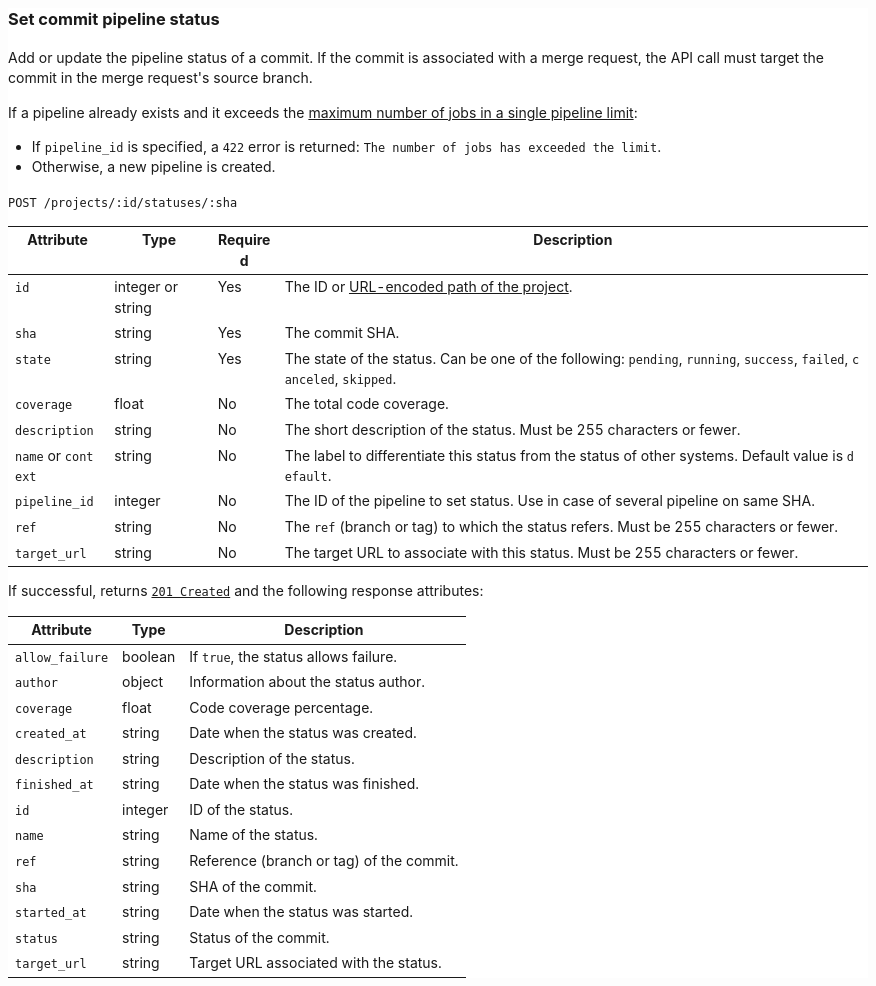 ### Set commit pipeline status

Add or update the pipeline status of a commit. If the commit is associated with a merge request,
the API call must target the commit in the merge request's source branch.

If a pipeline already exists and it exceeds the [maximum number of jobs in a single pipeline limit](../administration/instance_limits.md#maximum-number-of-jobs-in-a-pipeline):

- If `pipeline_id` is specified, a `422` error is returned: `The number of jobs has exceeded the limit`.
- Otherwise, a new pipeline is created.

```plaintext
POST /projects/:id/statuses/:sha
```

| Attribute           | Type              | Required | Description |
|---------------------|-------------------|----------|-------------|
| `id`                | integer or string | Yes      | The ID or [URL-encoded path of the project](rest/_index.md#namespaced-paths). |
| `sha`               | string            | Yes      | The commit SHA. |
| `state`             | string            | Yes      | The state of the status. Can be one of the following: `pending`, `running`, `success`, `failed`, `canceled`, `skipped`. |
| `coverage`          | float             | No       | The total code coverage. |
| `description`       | string            | No       | The short description of the status. Must be 255 characters or fewer. |
| `name` or `context` | string            | No       | The label to differentiate this status from the status of other systems. Default value is `default`. |
| `pipeline_id`       | integer           | No       | The ID of the pipeline to set status. Use in case of several pipeline on same SHA. |
| `ref`               | string            | No       | The `ref` (branch or tag) to which the status refers. Must be 255 characters or fewer. |
| `target_url`        | string            | No       | The target URL to associate with this status. Must be 255 characters or fewer. |

If successful, returns [`201 Created`](rest/troubleshooting.md#status-codes) and the following response attributes:

| Attribute       | Type    | Description |
|-----------------|---------|-------------|
| `allow_failure` | boolean | If `true`, the status allows failure. |
| `author`        | object  | Information about the status author. |
| `coverage`      | float   | Code coverage percentage. |
| `created_at`    | string  | Date when the status was created. |
| `description`   | string  | Description of the status. |
| `finished_at`   | string  | Date when the status was finished. |
| `id`            | integer | ID of the status. |
| `name`          | string  | Name of the status. |
| `ref`           | string  | Reference (branch or tag) of the commit. |
| `sha`           | string  | SHA of the commit. |
| `started_at`    | string  | Date when the status was started. |
| `status`        | string  | Status of the commit. |
| `target_url`    | string  | Target URL associated with the status. |
